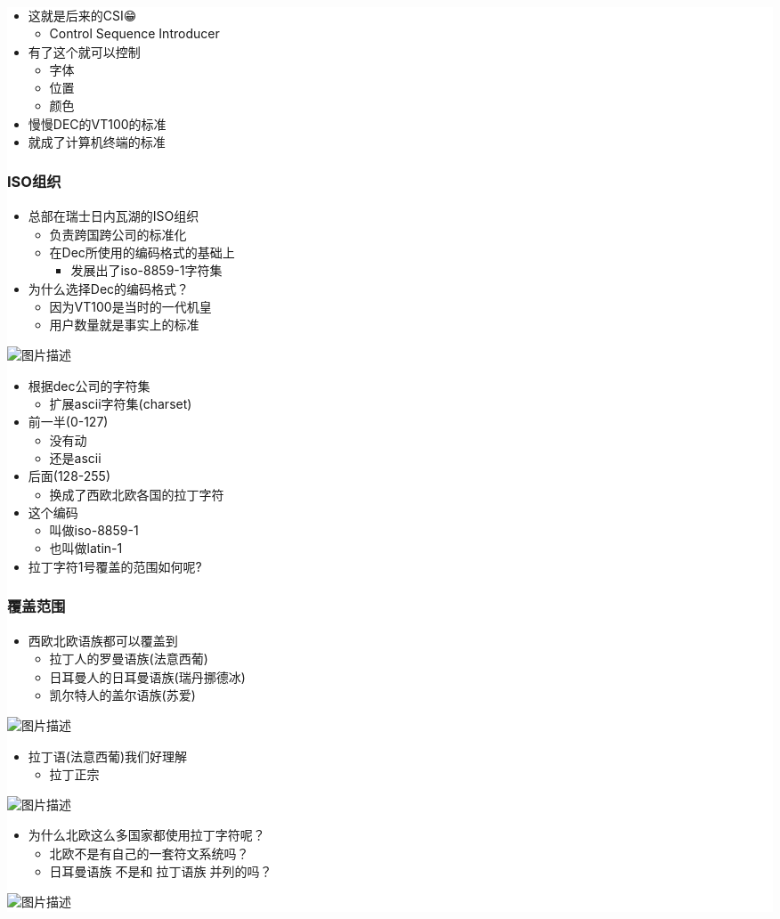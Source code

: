 - 这就是后来的CSI😁
	- Control Sequence Introducer
- 有了这个就可以控制
	- 字体
	- 位置
	- 颜色
- 慢慢DEC的VT100的标准
- 就成了计算机终端的标准

### ISO组织

- 总部在瑞士日内瓦湖的ISO组织
	- 负责跨国跨公司的标准化
	- 在Dec所使用的编码格式的基础上
		- 发展出了iso-8859-1字符集
- 为什么选择Dec的编码格式？
	- 因为VT100是当时的一代机皇
	- 用户数量就是事实上的标准

![图片描述](https://doc.shiyanlou.com/courses/uid1190679-20220507-1651884034027)

- 根据dec公司的字符集
	- 扩展ascii字符集(charset)
- 前一半(0-127)
	- 没有动
	- 还是ascii
- 后面(128-255)
	- 换成了西欧北欧各国的拉丁字符
- 这个编码
	- 叫做iso-8859-1
	- 也叫做latin-1
- 拉丁字符1号覆盖的范围如何呢?

### 覆盖范围

- 西欧北欧语族都可以覆盖到
	- 拉丁人的罗曼语族(法意西葡)
	- 日耳曼人的日耳曼语族(瑞丹挪德冰)
	- 凯尔特人的盖尔语族(苏爱)

![图片描述](https://doc.shiyanlou.com/courses/uid1190679-20230101-1672562323993)

- 拉丁语(法意西葡)我们好理解
	- 拉丁正宗

![图片描述](https://doc.shiyanlou.com/courses/uid1190679-20230103-1672711594069)

- 为什么北欧这么多国家都使用拉丁字符呢？
	- 北欧不是有自己的一套符文系统吗？
	- 日耳曼语族 不是和 拉丁语族 并列的吗？

![图片描述](https://doc.shiyanlou.com/courses/uid1190679-20230103-1672711845619)
